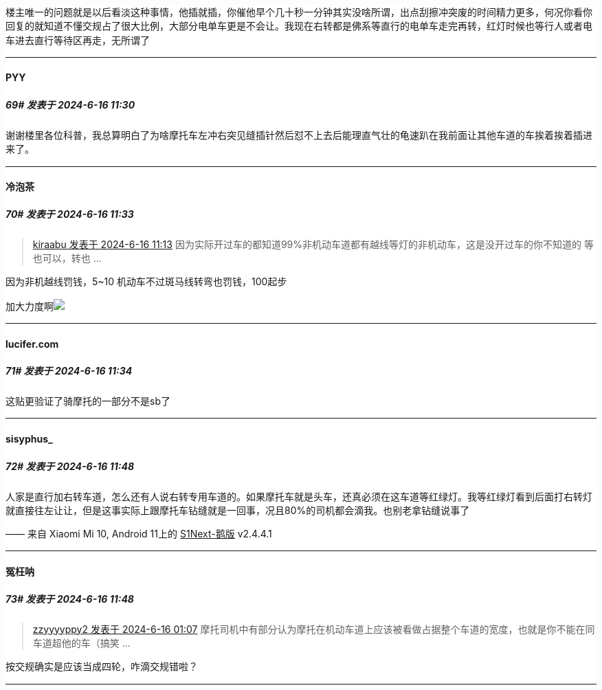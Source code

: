 楼主唯一的问题就是以后看淡这种事情，他插就插，你催他早个几十秒一分钟其实没啥所谓，出点刮擦冲突废的时间精力更多，何况你看你回复的就知道不懂交规占了很大比例，大部分电单车更是不会让。我现在右转都是佛系等直行的电单车走完再转，红灯时候也等行人或者电车进去直行等待区再走，无所谓了

*****

####  PYY  
##### 69#       发表于 2024-6-16 11:30

谢谢楼里各位科普，我总算明白了为啥摩托车左冲右突见缝插针然后怼不上去后能理直气壮的龟速趴在我前面让其他车道的车挨着挨着插进来了。


*****

####  冷泡茶  
##### 70#       发表于 2024-6-16 11:33

<blockquote><a href="httphttps://bbs.saraba1st.com/2b/forum.php?mod=redirect&amp;goto=findpost&amp;pid=65255270&amp;ptid=2187718" target="_blank">kiraabu 发表于 2024-6-16 11:13</a>
因为实际开过车的都知道99%非机动车道都有越线等灯的非机动车，这是没开过车的你不知道的
等也可以，转也 ...</blockquote>
因为非机越线罚钱，5~10
机动车不过斑马线转弯也罚钱，100起步

加大力度啊<img src="https://static.saraba1st.com/image/smiley/face2017/067.png" referrerpolicy="no-referrer">

*****

####  lucifer.com  
##### 71#       发表于 2024-6-16 11:34

这贴更验证了骑摩托的一部分不是sb了


*****

####  sisyphus_  
##### 72#       发表于 2024-6-16 11:48

人家是直行加右转车道，怎么还有人说右转专用车道的。如果摩托车就是头车，还真必须在这车道等红绿灯。我等红绿灯看到后面打右转灯就直接往左让让，但是这事实际上跟摩托车钻缝就是一回事，况且80%的司机都会滴我。也别老拿钻缝说事了

—— 来自 Xiaomi Mi 10, Android 11上的 [S1Next-鹅版](https://github.com/ykrank/S1-Next/releases) v2.4.4.1

*****

####  冤枉呐  
##### 73#       发表于 2024-6-16 11:48

<blockquote><a href="httphttps://bbs.saraba1st.com/2b/forum.php?mod=redirect&amp;goto=findpost&amp;pid=65251957&amp;ptid=2187718" target="_blank">zzyyyyppy2 发表于 2024-6-16 01:07</a>
摩托司机中有部分认为摩托在机动车道上应该被看做占据整个车道的宽度，也就是你不能在同车道超他的车（搞笑 ...</blockquote>
按交规确实是应该当成四轮，咋滴交规错啦？

*****
